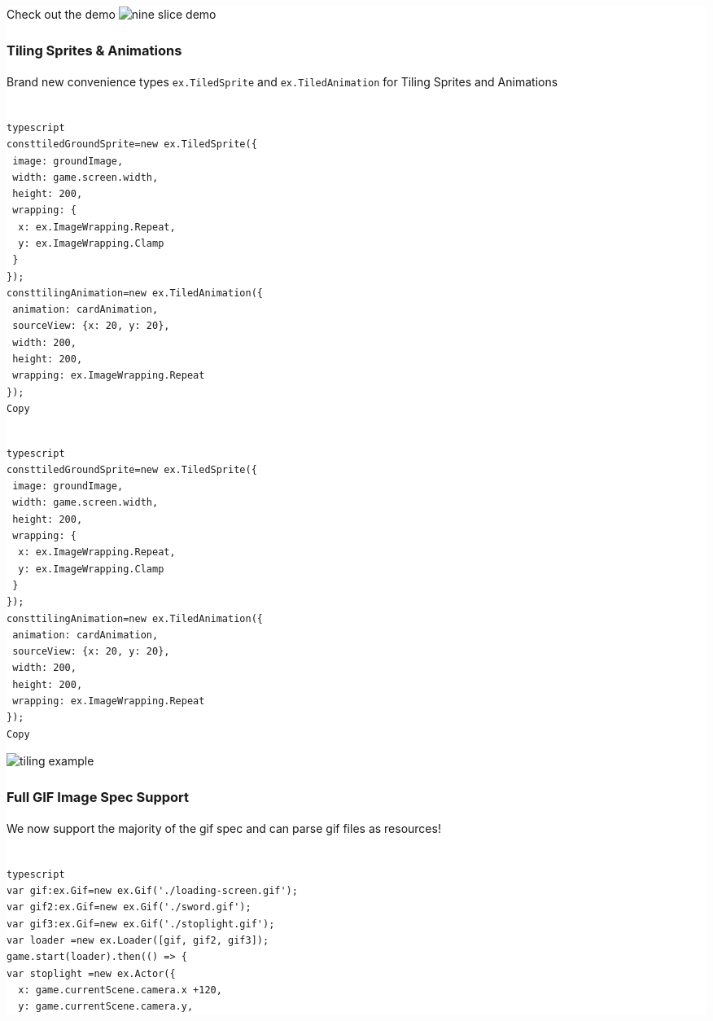 Check out the demo
![nine slice demo](https://excaliburjs.com/assets/images/nine-slice-1b3d9f55cd6e21ff4c86a87cc9d98750.png)
### Tiling Sprites & Animations​
Brand new convenience types `ex.TiledSprite` and `ex.TiledAnimation` for Tiling Sprites and Animations
```

typescript
consttiledGroundSprite=new ex.TiledSprite({
 image: groundImage,
 width: game.screen.width,
 height: 200,
 wrapping: {
  x: ex.ImageWrapping.Repeat,
  y: ex.ImageWrapping.Clamp
 }
});
consttilingAnimation=new ex.TiledAnimation({
 animation: cardAnimation,
 sourceView: {x: 20, y: 20},
 width: 200,
 height: 200,
 wrapping: ex.ImageWrapping.Repeat
});
Copy
```
```

typescript
consttiledGroundSprite=new ex.TiledSprite({
 image: groundImage,
 width: game.screen.width,
 height: 200,
 wrapping: {
  x: ex.ImageWrapping.Repeat,
  y: ex.ImageWrapping.Clamp
 }
});
consttilingAnimation=new ex.TiledAnimation({
 animation: cardAnimation,
 sourceView: {x: 20, y: 20},
 width: 200,
 height: 200,
 wrapping: ex.ImageWrapping.Repeat
});
Copy
```

![tiling example](https://excaliburjs.com/assets/images/tiling-52a5c9339e1a36dd3c06df3f941522a5.gif)
### Full GIF Image Spec Support​
We now support the majority of the gif spec and can parse gif files as resources!
```

typescript
var gif:ex.Gif=new ex.Gif('./loading-screen.gif');
var gif2:ex.Gif=new ex.Gif('./sword.gif');
var gif3:ex.Gif=new ex.Gif('./stoplight.gif');
var loader =new ex.Loader([gif, gif2, gif3]);
game.start(loader).then(() => {
var stoplight =new ex.Actor({
  x: game.currentScene.camera.x +120,
  y: game.currentScene.camera.y,
```